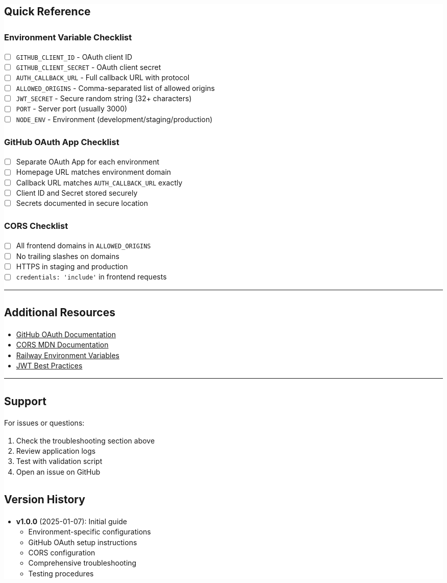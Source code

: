 
## Quick Reference

### Environment Variable Checklist

- [ ] `GITHUB_CLIENT_ID` - OAuth client ID
- [ ] `GITHUB_CLIENT_SECRET` - OAuth client secret
- [ ] `AUTH_CALLBACK_URL` - Full callback URL with protocol
- [ ] `ALLOWED_ORIGINS` - Comma-separated list of allowed origins
- [ ] `JWT_SECRET` - Secure random string (32+ characters)
- [ ] `PORT` - Server port (usually 3000)
- [ ] `NODE_ENV` - Environment (development/staging/production)

### GitHub OAuth App Checklist

- [ ] Separate OAuth App for each environment
- [ ] Homepage URL matches environment domain
- [ ] Callback URL matches `AUTH_CALLBACK_URL` exactly
- [ ] Client ID and Secret stored securely
- [ ] Secrets documented in secure location

### CORS Checklist

- [ ] All frontend domains in `ALLOWED_ORIGINS`
- [ ] No trailing slashes on domains
- [ ] HTTPS in staging and production
- [ ] `credentials: 'include'` in frontend requests

---

## Additional Resources

- [GitHub OAuth Documentation](https://docs.github.com/en/developers/apps/building-oauth-apps)
- [CORS MDN Documentation](https://developer.mozilla.org/en-US/docs/Web/HTTP/CORS)
- [Railway Environment Variables](https://docs.railway.app/develop/variables)
- [JWT Best Practices](https://tools.ietf.org/html/rfc8725)

---

## Support

For issues or questions:
1. Check the troubleshooting section above
2. Review application logs
3. Test with validation script
4. Open an issue on GitHub

## Version History

- **v1.0.0** (2025-01-07): Initial guide
  - Environment-specific configurations
  - GitHub OAuth setup instructions
  - CORS configuration
  - Comprehensive troubleshooting
  - Testing procedures
